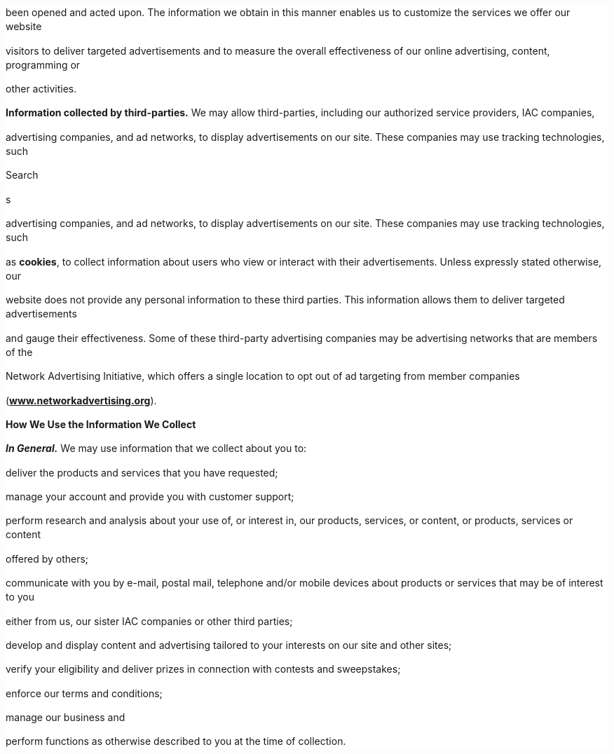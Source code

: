 been opened and acted upon. The information we obtain in this manner enables us to customize the services we offer our website

visitors to deliver targeted advertisements and to measure the overall effectiveness of our online advertising, content, programming or

other activities.

**Information collected by third-parties.** We may allow third-parties, including our authorized service providers, IAC companies,

advertising companies, and ad networks, to display advertisements on our site. These companies may use tracking technologies, such

Search

s

advertising companies, and ad networks, to display advertisements on our site. These companies may use tracking technologies, such

as **cookies**, to collect information about users who view or interact with their advertisements. Unless expressly stated otherwise, our

website does not provide any personal information to these third parties. This information allows them to deliver targeted advertisements

and gauge their effectiveness. Some of these third-party advertising companies may be advertising networks that are members of the

Network Advertising Initiative, which offers a single location to opt out of ad targeting from member companies

(**www.networkadvertising.org**).

**How We Use the Information We Collect**

***In General.*** We may use information that we collect about you to:

deliver the products and services that you have requested;

manage your account and provide you with customer support;

perform research and analysis about your use of, or interest in, our products, services, or content, or products, services or content

offered by others;

communicate with you by e-mail, postal mail, telephone and/or mobile devices about products or services that may be of interest to you

either from us, our sister IAC companies or other third parties;

develop and display content and advertising tailored to your interests on our site and other sites;

verify your eligibility and deliver prizes in connection with contests and sweepstakes;

enforce our terms and conditions;

manage our business and

perform functions as otherwise described to you at the time of collection.
